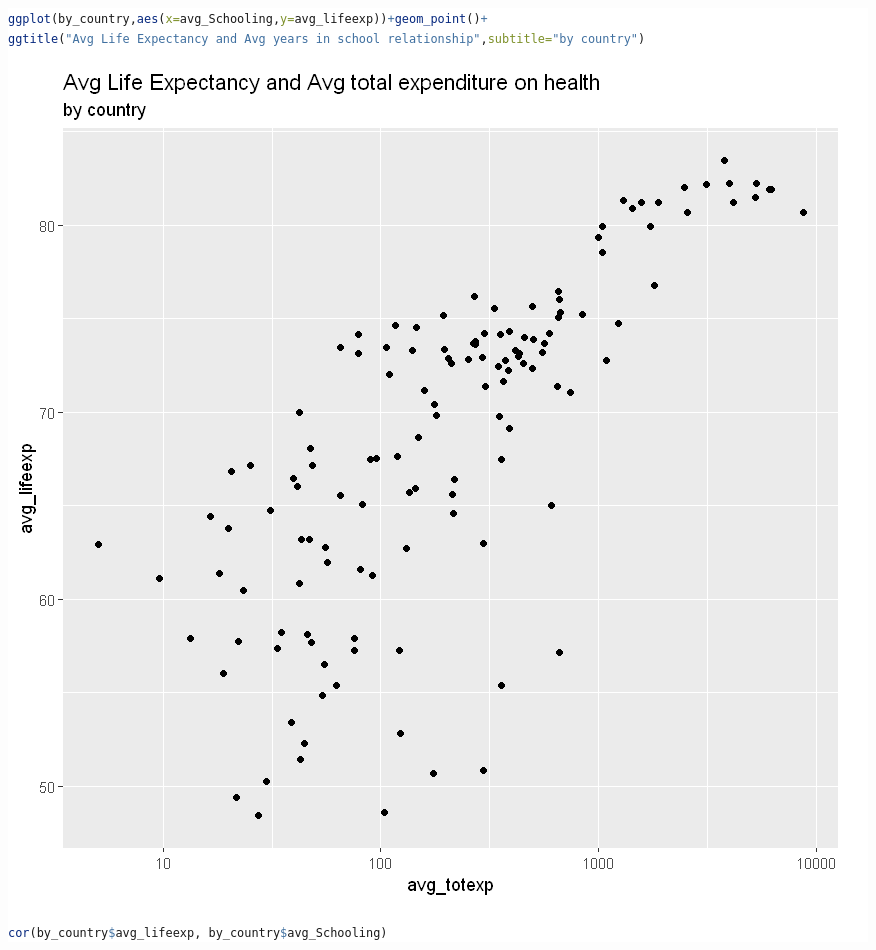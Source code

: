 ```R
ggplot(by_country,aes(x=avg_Schooling,y=avg_lifeexp))+geom_point()+
ggtitle("Avg Life Expectancy and Avg years in school relationship",subtitle="by country")
```


![png](output_47_0.png)



```R
cor(by_country$avg_lifeexp, by_country$avg_Schooling)
```
